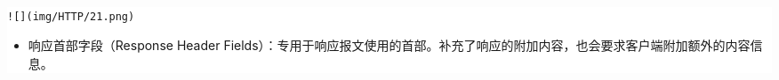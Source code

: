    ![](img/HTTP/21.png)

  - 响应首部字段（Response Header Fields）：专用于响应报文使用的首部。补充了响应的附加内容，也会要求客户端附加额外的内容信息。
